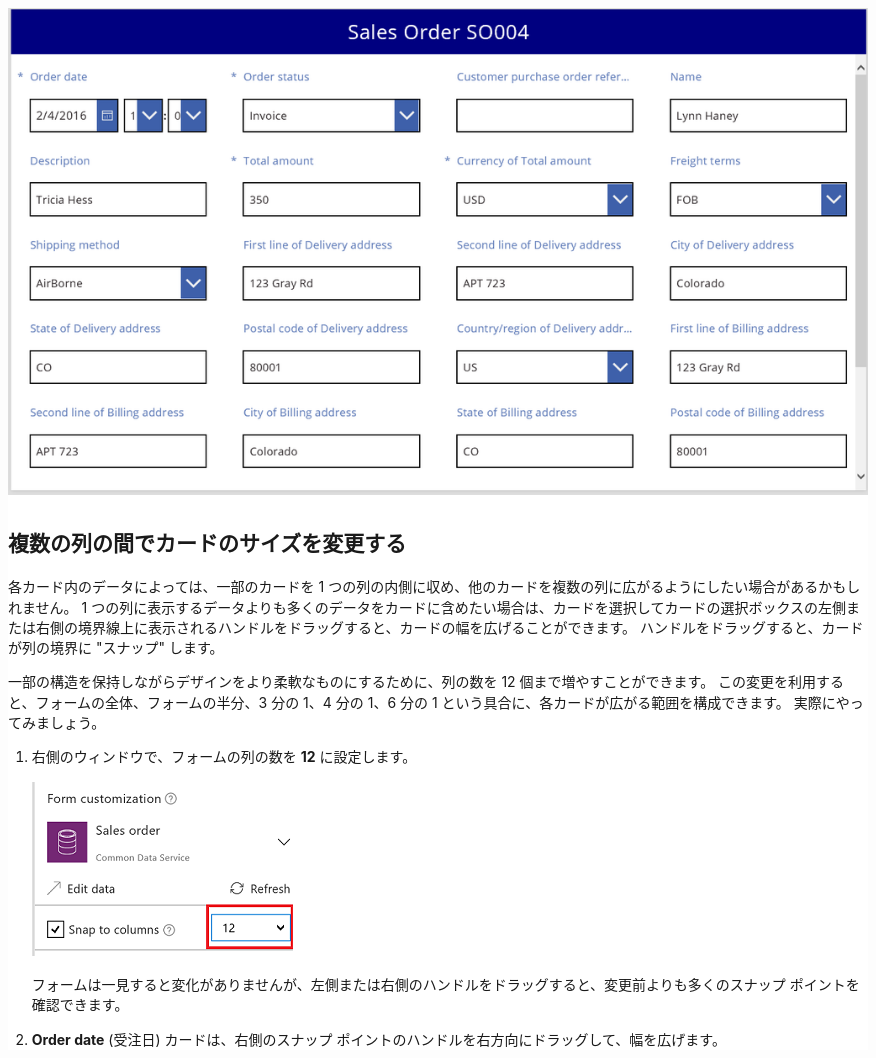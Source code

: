 ![基本的な 4 列のレイアウトの販売注文](./media/working-with-form-layout/sales-order-form-screen-4.png)

## <a name="resize-cards-across-multiple-columns"></a>複数の列の間でカードのサイズを変更する
各カード内のデータによっては、一部のカードを 1 つの列の内側に収め、他のカードを複数の列に広がるようにしたい場合があるかもしれません。 1 つの列に表示するデータよりも多くのデータをカードに含めたい場合は、カードを選択してカードの選択ボックスの左側または右側の境界線上に表示されるハンドルをドラッグすると、カードの幅を広げることができます。 ハンドルをドラッグすると、カードが列の境界に "スナップ" します。

一部の構造を保持しながらデザインをより柔軟なものにするために、列の数を 12 個まで増やすことができます。 この変更を利用すると、フォームの全体、フォームの半分、3 分の 1、4 分の 1、6 分の 1 という具合に、各カードが広がる範囲を構成できます。 実際にやってみましょう。

1. 右側のウィンドウで、フォームの列の数を **12** に設定します。
   
    ![列の数の指定](./media/working-with-form-layout/12-columns.png)
   
    フォームは一見すると変化がありませんが、左側または右側のハンドルをドラッグすると、変更前よりも多くのスナップ ポイントを確認できます。
2. **Order date** (受注日) カードは、右側のスナップ ポイントのハンドルを右方向にドラッグして、幅を広げます。
   